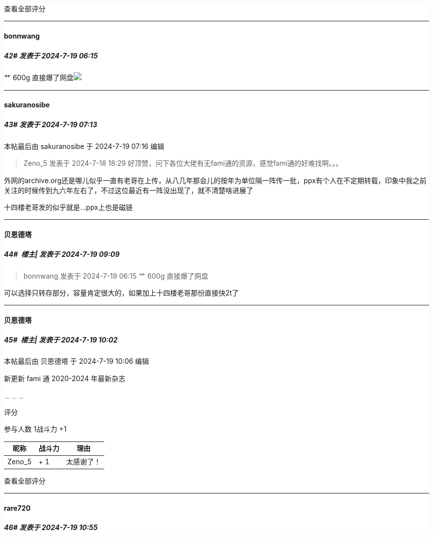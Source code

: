 查看全部评分

*****

####  bonnwang  
##### 42#       发表于 2024-7-19 06:15

艹 600g 直接爆了网盘<img src="https://static.saraba1st.com/image/smiley/face2017/004.gif" referrerpolicy="no-referrer">

*****

####  sakuranosibe  
##### 43#       发表于 2024-7-19 07:13

 本帖最后由 sakuranosibe 于 2024-7-19 07:16 编辑 
<blockquote>Zeno_5 发表于 2024-7-18 18:29
好顶赞，问下各位大佬有无fami通的资源，感觉fami通的好难找啊。。。</blockquote>

外网的archive.org还是哪儿似乎一直有老哥在上传，从八几年那会儿的按年为单位隔一阵传一批，ppx有个人在不定期转载，印象中我之前关注的时候传到九六年左右了，不过这位最近有一阵没出现了，就不清楚啥进展了

十四楼老哥发的似乎就是…ppx上也是磁链

*****

####  贝恩德塔  
##### 44#         楼主| 发表于 2024-7-19 09:09

<blockquote>bonnwang 发表于 2024-7-19 06:15
艹 600g 直接爆了网盘</blockquote>
可以选择只转存部分，容量肯定很大的，如果加上十四楼老哥那份直接快2t了

*****

####  贝恩德塔  
##### 45#         楼主| 发表于 2024-7-19 10:02

 本帖最后由 贝恩德塔 于 2024-7-19 10:06 编辑 

新更新 fami 通 2020-2024 年最新杂志

﹍﹍﹍

评分

 参与人数 1战斗力 +1

|昵称|战斗力|理由|
|----|---|---|
| Zeno_5| + 1|太感谢了！|

查看全部评分

*****

####  rare720  
##### 46#       发表于 2024-7-19 10:55

